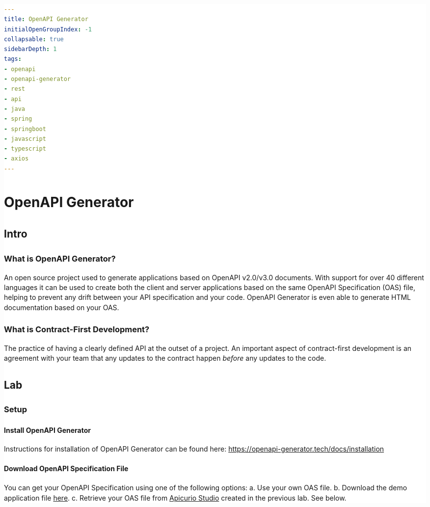 ```yaml
---
title: OpenAPI Generator
initialOpenGroupIndex: -1
collapsable: true
sidebarDepth: 1
tags:
- openapi
- openapi-generator
- rest
- api
- java
- spring
- springboot
- javascript
- typescript
- axios
---
```


# OpenAPI Generator

## Intro

### What is OpenAPI Generator?
An open source project used to generate applications based on OpenAPI v2.0/v3.0 documents. With support for over 40 different languages it can be used to create both the client and server applications based on the same OpenAPI Specification (OAS) file, helping to prevent any drift between your API specification and your code. OpenAPI Generator is even able to generate HTML documentation based on your OAS.

### What is Contract-First Development?
The practice of having a clearly defined API at the outset of a project. An important aspect of contract-first development is an agreement with your team that any updates to the contract happen *before* any updates to the code.

## Lab

### Setup
#### Install OpenAPI Generator
Instructions for installation of OpenAPI Generator can be found here: https://openapi-generator.tech/docs/installation

#### Download OpenAPI Specification File
You can get your OpenAPI Specification using one of the following options:
a. Use your own OAS file.
b. Download the demo application file [here](https://github.com/jland-redhat/rhc_openapi_todo/tree/todo_base).
c. Retrieve your OAS file from [Apicurio Studio](https://studio.apicur.io/) created in the previous lab. See below.

